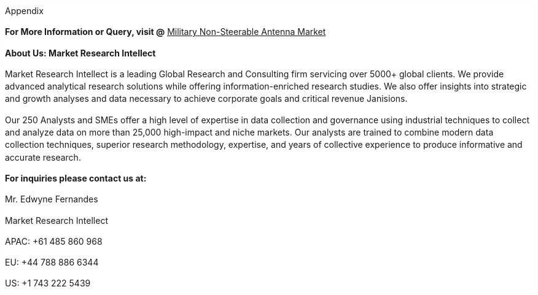 Appendix</span></em></p><p><span class="font-[700]"><strong>For More Information or Query, visit&nbsp;@</strong>&nbsp;</span><span class="font-[700]"><a href="https://www.marketresearchintellect.com/product/military-non-steerable-antenna-market/?utm_source=Linkedin&utm_medium=832" target="_blank" data-tracking-control-name="article-ssr-frontend-pulse_little-text-block" data-tracking-will-navigate="" data-test-link="">Military Non-Steerable Antenna Market</a></span></p><p><strong><span class="font-[700]">About Us: Market Research Intellect</span></strong></p><p><span class="">Market Research Intellect is a leading Global Research and Consulting firm servicing over 5000+ global clients. We provide advanced analytical research solutions while offering information-enriched research studies.&nbsp;</span>We also offer insights into strategic and growth analyses and data necessary to achieve corporate goals and critical revenue Janisions.</p><p><span class="">Our 250 Analysts and SMEs offer a high level of expertise in data collection and governance using industrial techniques to collect and analyze data on more than 25,000 high-impact and niche markets. Our analysts are trained to combine modern data collection techniques, superior research methodology, expertise, and years of collective experience to produce informative and accurate research.</span></p><p><strong>For inquiries please contact us at:</strong></p><p>Mr. Edwyne Fernandes</p><p>Market Research Intellect</p><p>APAC: +61 485 860 968</p><p>EU: +44 788 886 6344</p><p>US: +1 743 222 5439</p>
